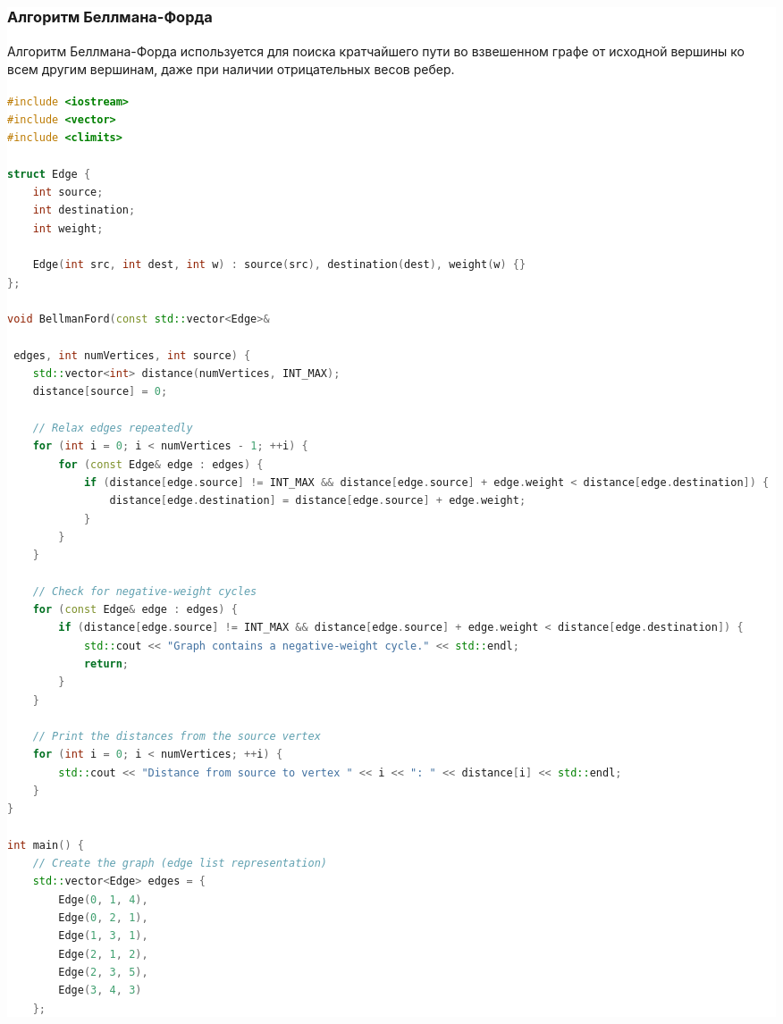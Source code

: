 #### 



<a id="23"></a>

### Алгоритм Беллмана-Форда

Алгоритм Беллмана-Форда используется для поиска кратчайшего пути во взвешенном графе от исходной вершины ко всем другим вершинам, даже при наличии отрицательных весов ребер.

```cpp
#include <iostream>
#include <vector>
#include <climits>

struct Edge {
    int source;
    int destination;
    int weight;

    Edge(int src, int dest, int w) : source(src), destination(dest), weight(w) {}
};

void BellmanFord(const std::vector<Edge>&

 edges, int numVertices, int source) {
    std::vector<int> distance(numVertices, INT_MAX);
    distance[source] = 0;

    // Relax edges repeatedly
    for (int i = 0; i < numVertices - 1; ++i) {
        for (const Edge& edge : edges) {
            if (distance[edge.source] != INT_MAX && distance[edge.source] + edge.weight < distance[edge.destination]) {
                distance[edge.destination] = distance[edge.source] + edge.weight;
            }
        }
    }

    // Check for negative-weight cycles
    for (const Edge& edge : edges) {
        if (distance[edge.source] != INT_MAX && distance[edge.source] + edge.weight < distance[edge.destination]) {
            std::cout << "Graph contains a negative-weight cycle." << std::endl;
            return;
        }
    }

    // Print the distances from the source vertex
    for (int i = 0; i < numVertices; ++i) {
        std::cout << "Distance from source to vertex " << i << ": " << distance[i] << std::endl;
    }
}

int main() {
    // Create the graph (edge list representation)
    std::vector<Edge> edges = {
        Edge(0, 1, 4),
        Edge(0, 2, 1),
        Edge(1, 3, 1),
        Edge(2, 1, 2),
        Edge(2, 3, 5),
        Edge(3, 4, 3)
    };

```